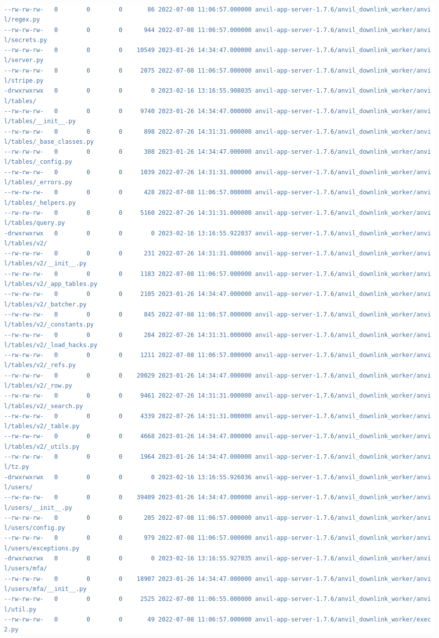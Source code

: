 ```diff
--rw-rw-rw-   0        0        0       86 2022-07-08 11:06:57.000000 anvil-app-server-1.7.6/anvil_downlink_worker/anvil/regex.py
--rw-rw-rw-   0        0        0      944 2022-07-08 11:06:57.000000 anvil-app-server-1.7.6/anvil_downlink_worker/anvil/secrets.py
--rw-rw-rw-   0        0        0    10549 2023-01-26 14:34:47.000000 anvil-app-server-1.7.6/anvil_downlink_worker/anvil/server.py
--rw-rw-rw-   0        0        0     2075 2022-07-08 11:06:57.000000 anvil-app-server-1.7.6/anvil_downlink_worker/anvil/stripe.py
-drwxrwxrwx   0        0        0        0 2023-02-16 13:16:55.908035 anvil-app-server-1.7.6/anvil_downlink_worker/anvil/tables/
--rw-rw-rw-   0        0        0     9740 2023-01-26 14:34:47.000000 anvil-app-server-1.7.6/anvil_downlink_worker/anvil/tables/__init__.py
--rw-rw-rw-   0        0        0      898 2022-07-26 14:31:31.000000 anvil-app-server-1.7.6/anvil_downlink_worker/anvil/tables/_base_classes.py
--rw-rw-rw-   0        0        0      308 2023-01-26 14:34:47.000000 anvil-app-server-1.7.6/anvil_downlink_worker/anvil/tables/_config.py
--rw-rw-rw-   0        0        0     1039 2022-07-26 14:31:31.000000 anvil-app-server-1.7.6/anvil_downlink_worker/anvil/tables/_errors.py
--rw-rw-rw-   0        0        0      428 2022-07-08 11:06:57.000000 anvil-app-server-1.7.6/anvil_downlink_worker/anvil/tables/_helpers.py
--rw-rw-rw-   0        0        0     5160 2022-07-26 14:31:31.000000 anvil-app-server-1.7.6/anvil_downlink_worker/anvil/tables/query.py
-drwxrwxrwx   0        0        0        0 2023-02-16 13:16:55.922037 anvil-app-server-1.7.6/anvil_downlink_worker/anvil/tables/v2/
--rw-rw-rw-   0        0        0      231 2022-07-26 14:31:31.000000 anvil-app-server-1.7.6/anvil_downlink_worker/anvil/tables/v2/__init__.py
--rw-rw-rw-   0        0        0     1183 2022-07-08 11:06:57.000000 anvil-app-server-1.7.6/anvil_downlink_worker/anvil/tables/v2/_app_tables.py
--rw-rw-rw-   0        0        0     2105 2023-01-26 14:34:47.000000 anvil-app-server-1.7.6/anvil_downlink_worker/anvil/tables/v2/_batcher.py
--rw-rw-rw-   0        0        0      845 2022-07-08 11:06:57.000000 anvil-app-server-1.7.6/anvil_downlink_worker/anvil/tables/v2/_constants.py
--rw-rw-rw-   0        0        0      284 2022-07-26 14:31:31.000000 anvil-app-server-1.7.6/anvil_downlink_worker/anvil/tables/v2/_load_hacks.py
--rw-rw-rw-   0        0        0     1211 2022-07-08 11:06:57.000000 anvil-app-server-1.7.6/anvil_downlink_worker/anvil/tables/v2/_refs.py
--rw-rw-rw-   0        0        0    20029 2023-01-26 14:34:47.000000 anvil-app-server-1.7.6/anvil_downlink_worker/anvil/tables/v2/_row.py
--rw-rw-rw-   0        0        0     9461 2022-07-26 14:31:31.000000 anvil-app-server-1.7.6/anvil_downlink_worker/anvil/tables/v2/_search.py
--rw-rw-rw-   0        0        0     4339 2022-07-26 14:31:31.000000 anvil-app-server-1.7.6/anvil_downlink_worker/anvil/tables/v2/_table.py
--rw-rw-rw-   0        0        0     4668 2023-01-26 14:34:47.000000 anvil-app-server-1.7.6/anvil_downlink_worker/anvil/tables/v2/_utils.py
--rw-rw-rw-   0        0        0     1964 2023-01-26 14:34:47.000000 anvil-app-server-1.7.6/anvil_downlink_worker/anvil/tz.py
-drwxrwxrwx   0        0        0        0 2023-02-16 13:16:55.926036 anvil-app-server-1.7.6/anvil_downlink_worker/anvil/users/
--rw-rw-rw-   0        0        0    39409 2023-01-26 14:34:47.000000 anvil-app-server-1.7.6/anvil_downlink_worker/anvil/users/__init__.py
--rw-rw-rw-   0        0        0      205 2022-07-08 11:06:57.000000 anvil-app-server-1.7.6/anvil_downlink_worker/anvil/users/config.py
--rw-rw-rw-   0        0        0      979 2022-07-08 11:06:57.000000 anvil-app-server-1.7.6/anvil_downlink_worker/anvil/users/exceptions.py
-drwxrwxrwx   0        0        0        0 2023-02-16 13:16:55.927035 anvil-app-server-1.7.6/anvil_downlink_worker/anvil/users/mfa/
--rw-rw-rw-   0        0        0    18907 2023-01-26 14:34:47.000000 anvil-app-server-1.7.6/anvil_downlink_worker/anvil/users/mfa/__init__.py
--rw-rw-rw-   0        0        0     2525 2022-07-08 11:06:55.000000 anvil-app-server-1.7.6/anvil_downlink_worker/anvil/util.py
--rw-rw-rw-   0        0        0       49 2022-07-08 11:06:57.000000 anvil-app-server-1.7.6/anvil_downlink_worker/exec2.py
```